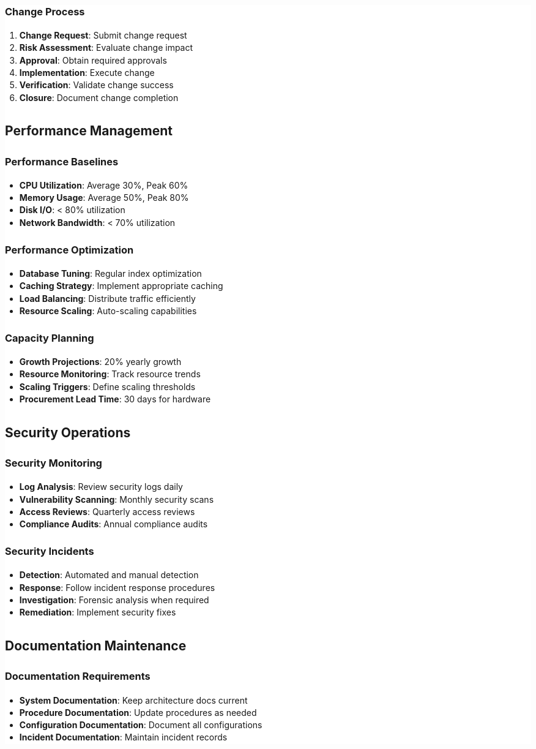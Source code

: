 ### Change Process
1. **Change Request**: Submit change request
2. **Risk Assessment**: Evaluate change impact
3. **Approval**: Obtain required approvals
4. **Implementation**: Execute change
5. **Verification**: Validate change success
6. **Closure**: Document change completion

## Performance Management

### Performance Baselines
- **CPU Utilization**: Average 30%, Peak 60%
- **Memory Usage**: Average 50%, Peak 80%
- **Disk I/O**: < 80% utilization
- **Network Bandwidth**: < 70% utilization

### Performance Optimization
- **Database Tuning**: Regular index optimization
- **Caching Strategy**: Implement appropriate caching
- **Load Balancing**: Distribute traffic efficiently
- **Resource Scaling**: Auto-scaling capabilities

### Capacity Planning
- **Growth Projections**: 20% yearly growth
- **Resource Monitoring**: Track resource trends
- **Scaling Triggers**: Define scaling thresholds
- **Procurement Lead Time**: 30 days for hardware

## Security Operations

### Security Monitoring
- **Log Analysis**: Review security logs daily
- **Vulnerability Scanning**: Monthly security scans
- **Access Reviews**: Quarterly access reviews
- **Compliance Audits**: Annual compliance audits

### Security Incidents
- **Detection**: Automated and manual detection
- **Response**: Follow incident response procedures
- **Investigation**: Forensic analysis when required
- **Remediation**: Implement security fixes

## Documentation Maintenance

### Documentation Requirements
- **System Documentation**: Keep architecture docs current
- **Procedure Documentation**: Update procedures as needed
- **Configuration Documentation**: Document all configurations
- **Incident Documentation**: Maintain incident records
